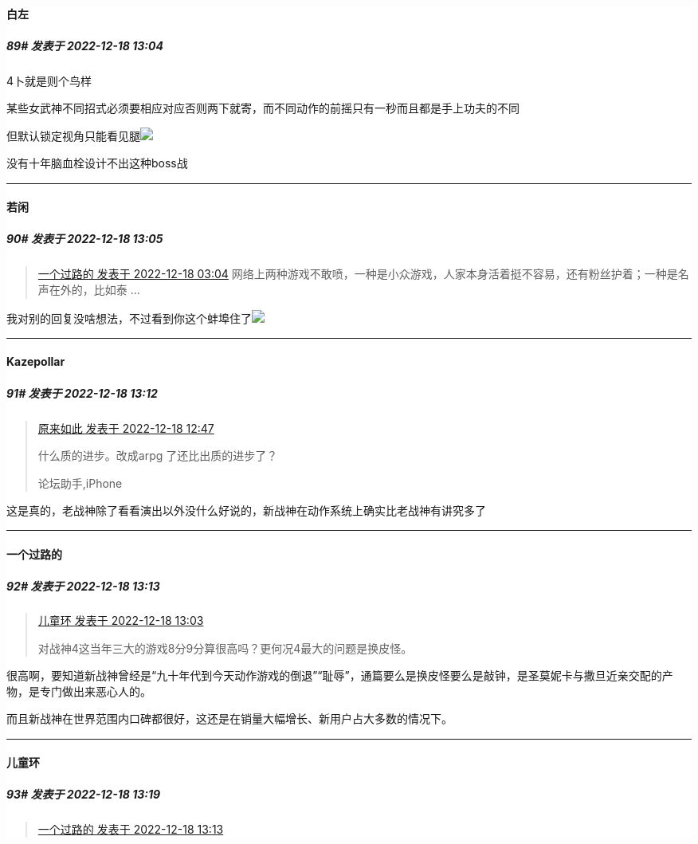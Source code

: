 ####  白左  
##### 89#       发表于 2022-12-18 13:04

4卜就是则个鸟样

某些女武神不同招式必须要相应对应否则两下就寄，而不同动作的前摇只有一秒而且都是手上功夫的不同

但默认锁定视角只能看见腿<img src="https://static.saraba1st.com/image/smiley/face2017/067.png" referrerpolicy="no-referrer">

没有十年脑血栓设计不出这种boss战

*****

####  若闲  
##### 90#       发表于 2022-12-18 13:05

<blockquote><a href="httphttps://bbs.saraba1st.com/2b/forum.php?mod=redirect&amp;goto=findpost&amp;pid=58987266&amp;ptid=2110513" target="_blank">一个过路的 发表于 2022-12-18 03:04</a>
网络上两种游戏不敢喷，一种是小众游戏，人家本身活着挺不容易，还有粉丝护着；一种是名声在外的，比如泰 ...</blockquote>
我对别的回复没啥想法，不过看到你这个蚌埠住了<img src="https://static.saraba1st.com/image/smiley/face2017/067.png" referrerpolicy="no-referrer">



*****

####  Kazepollar  
##### 91#       发表于 2022-12-18 13:12

<blockquote><a href="httphttps://bbs.saraba1st.com/2b/forum.php?mod=redirect&amp;goto=findpost&amp;pid=58989789&amp;ptid=2110513" target="_blank">原来如此 发表于 2022-12-18 12:47</a>

什么质的进步。改成arpg 了还比出质的进步了？

论坛助手,iPhone</blockquote>
这是真的，老战神除了看看演出以外没什么好说的，新战神在动作系统上确实比老战神有讲究多了

*****

####  一个过路的  
##### 92#       发表于 2022-12-18 13:13

<blockquote><a href="httphttps://bbs.saraba1st.com/2b/forum.php?mod=redirect&amp;goto=findpost&amp;pid=58990007&amp;ptid=2110513" target="_blank">儿童环 发表于 2022-12-18 13:03</a>

对战神4这当年三大的游戏8分9分算很高吗？更何况4最大的问题是换皮怪。</blockquote>
很高啊，要知道新战神曾经是“九十年代到今天动作游戏的倒退”“耻辱”，通篇要么是换皮怪要么是敲钟，是圣莫妮卡与撒旦近亲交配的产物，是专门做出来恶心人的。

而且新战神在世界范围内口碑都很好，这还是在销量大幅增长、新用户占大多数的情况下。

*****

####  儿童环  
##### 93#       发表于 2022-12-18 13:19

<blockquote><a href="httphttps://bbs.saraba1st.com/2b/forum.php?mod=redirect&amp;goto=findpost&amp;pid=58990156&amp;ptid=2110513" target="_blank">一个过路的 发表于 2022-12-18 13:13</a>
